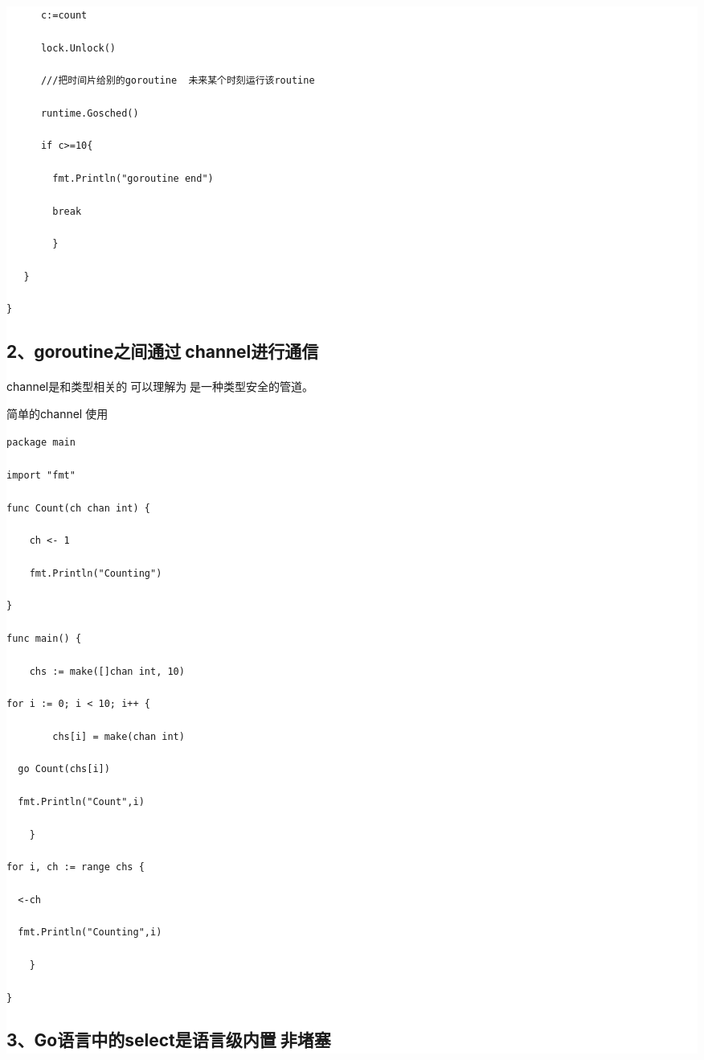           c:=count

          lock.Unlock()

          ///把时间片给别的goroutine  未来某个时刻运行该routine

          runtime.Gosched()

          if c>=10{

            fmt.Println("goroutine end")

            break

            }

       }    

    }

## 2、goroutine之间通过 channel进行通信

channel是和类型相关的 可以理解为 是一种类型安全的管道。

简单的channel 使用

    package main  

    import "fmt"

    func Count(ch chan int) {

        ch <- 1  

        fmt.Println("Counting")

    }

    func main() {

        chs := make([]chan int, 10)

    for i := 0; i < 10; i++ {

            chs[i] = make(chan int)

      go Count(chs[i])

      fmt.Println("Count",i)

        }

    for i, ch := range chs {

      <-ch

      fmt.Println("Counting",i)

        }  

    } 

## 3、Go语言中的select是语言级内置 非堵塞
